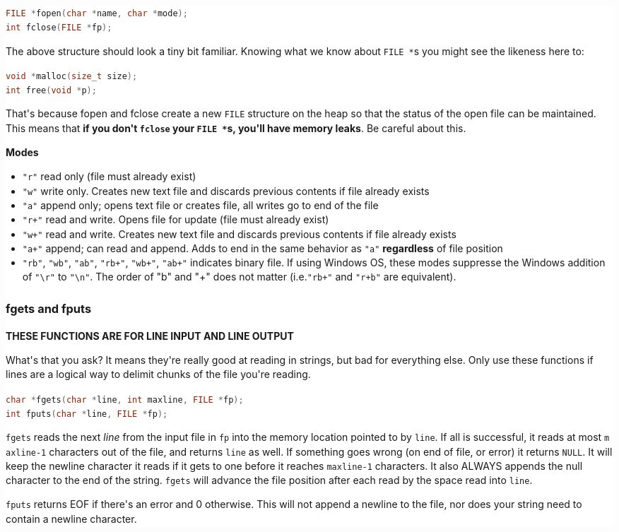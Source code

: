 ```c
FILE *fopen(char *name, char *mode);
int fclose(FILE *fp);
```

The above structure should look a tiny bit familiar. Knowing what we know about
`FILE *`s you might see the likeness here to:

```c
void *malloc(size_t size);
int free(void *p);
```

That's because fopen and fclose create a new `FILE` structure on the heap so
that the status of the open file can be maintained. This means that **if you
don't `fclose` your `FILE *`s, you'll have memory leaks**. Be careful about
this.

**Modes**

- `"r"` read only (file must already exist)
- `"w"` write only. Creates new text file and discards previous contents if file already exists
- `"a"` append only; opens text file or creates file, all writes go to end of the file
- `"r+"` read and write. Opens file for update (file must already exist)
- `"w+"` read and write. Creates new text file and discards previous contents if file already exists
- `"a+"` append; can read and append. Adds to end in the same behavior as `"a"` **regardless** of file position
- `"rb"`, `"wb"`, `"ab"`, `"rb+"`, `"wb+"`, `"ab+"` indicates binary file. If using Windows OS, these modes suppresse the Windows addition of `"\r"` to `"\n"`. The order of "b" and "+" does not matter (i.e.`"rb+"` and `"r+b"` are equivalent).

### fgets and fputs

**THESE FUNCTIONS ARE FOR LINE INPUT AND LINE OUTPUT**

What's that you ask? It means they're really good at reading in strings, but bad
for everything else. Only use these functions if lines are a logical way to
delimit chunks of the file you're reading.

```c
char *fgets(char *line, int maxline, FILE *fp);
int fputs(char *line, FILE *fp);
```

`fgets` reads the next _line_ from the input file in `fp` into the memory
location pointed to by `line`. If all is successful, it reads at most
`maxline-1` characters out of the file, and returns `line` as well. If something
goes wrong (on end of file, or error) it returns `NULL`. It will keep the
newline character it reads if it gets to one before it reaches `maxline-1`
characters. It also ALWAYS appends the null character to the end of the string.
`fgets` will advance the file position after each read by the space read into
`line`.

`fputs` returns EOF if there's an error and 0 otherwise. This will not append a
newline to the file, nor does your string need to contain a newline character.
